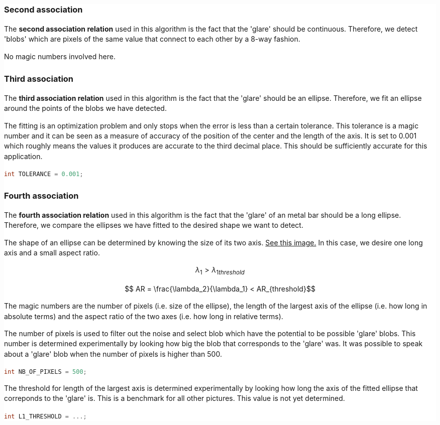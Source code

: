 ### Second association
The **second association relation** used in this algorithm is the fact that the 'glare' should be continuous. Therefore, we detect 'blobs' which are pixels of the same value that connect to each other by a 8-way fashion. 

No magic numbers involved here.

### Third association
The **third association relation** used in this algorithm is the fact that the 'glare' should be an ellipse. Therefore, we fit an ellipse around the points of the blobs we have detected.

The fitting is an optimization problem and only stops when the error is less than a certain tolerance.
This tolerance is a magic number and it can be seen as a measure of accuracy of the position of the center and the length of the axis.
It is set to 0.001 which roughly means the values it produces are accurate to the third decimal place. This should be sufficiently accurate for this application.

```c
int TOLERANCE = 0.001;
```


### Fourth association
The **fourth association relation** used in this algorithm is the fact that the 'glare' of an metal bar should be a long ellipse. Therefore, we compare the ellipses we have fitted to the desired shape we want to detect.

The shape of an ellipse can be determined by knowing the size of its two axis. [See this image.](https://cookierobotics.com/007/radii_rotation.png)
In this case, we desire one long axis and a small aspect ratio.
```math
    \lambda_1 > {\lambda_1}_{threshold}
```
```math
    AR = \frac{\lambda_2}{\lambda_1} < AR_{threshold}
```

The magic numbers are the number of pixels (i.e. size of the ellipse), the length of the largest axis of the ellipse (i.e. how long in absolute terms) and the aspect ratio of the two axes (i.e. how long in relative terms).

The number of pixels is used to filter out the noise and select blob which have the potential to be possible 'glare' blobs. This number is determined experimentally by looking how big the blob that corresponds to the 'glare' was. It was possible to speak about a 'glare' blob when the number of pixels is higher than 500.
```c
int NB_OF_PIXELS = 500;
```

The threshold for length of the largest axis is determined experimentally by looking how long the axis of the fitted ellipse that correponds to the 'glare' is. This is a benchmark for all other pictures. This value is not yet determined.
```c
int L1_THRESHOLD = ...;
```
